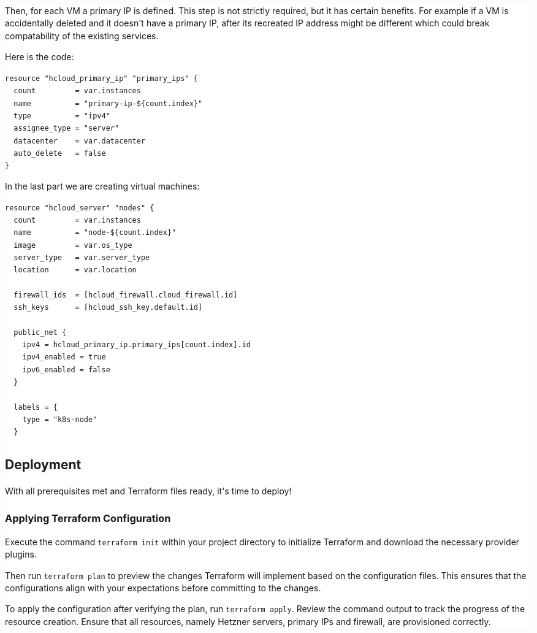 Then, for each VM a primary IP is defined. This step is not strictly required, but it has certain benefits. For example if a VM is accidentally deleted and it doesn't have a primary IP, after its recreated IP address might be different which could break compatability of the existing services.

Here is the code:
```
resource "hcloud_primary_ip" "primary_ips" {
  count         = var.instances
  name          = "primary-ip-${count.index}"
  type          = "ipv4"
  assignee_type = "server"
  datacenter    = var.datacenter
  auto_delete   = false
}
```

In the last part we are creating virtual machines:
```
resource "hcloud_server" "nodes" {
  count         = var.instances
  name          = "node-${count.index}"
  image         = var.os_type
  server_type   = var.server_type
  location      = var.location

  firewall_ids  = [hcloud_firewall.cloud_firewall.id]
  ssh_keys      = [hcloud_ssh_key.default.id]

  public_net {
    ipv4 = hcloud_primary_ip.primary_ips[count.index].id
    ipv4_enabled = true
    ipv6_enabled = false
  }

  labels = {
    type = "k8s-node"
  }
```

## Deployment

With all prerequisites met and Terraform files ready, it's time to deploy!

### Applying Terraform Configuration

Execute the command `terraform init` within your project directory to initialize Terraform and download the necessary provider plugins.

Then run `terraform plan` to preview the changes Terraform will implement based on the configuration files. This ensures that the configurations align with your expectations before committing to the changes.

To apply the configuration after verifying the plan, run `terraform apply`. Review the command output to track the progress of the resource creation. Ensure that all resources, namely Hetzner servers, primary IPs and firewall, are provisioned correctly.
